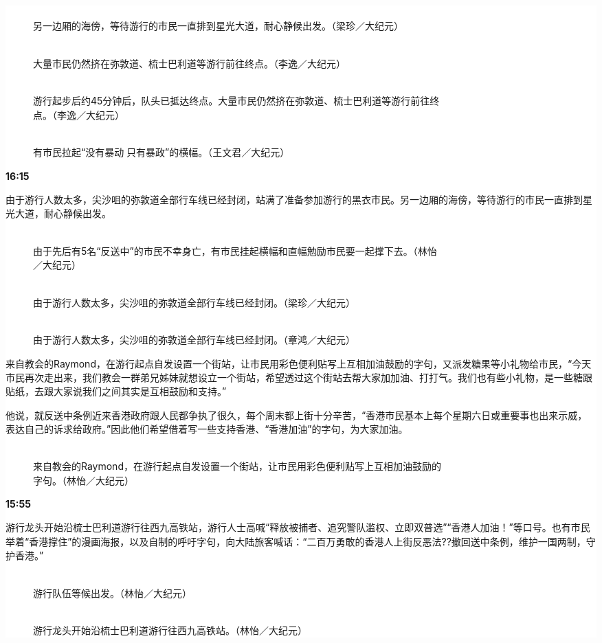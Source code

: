 <figure id="attachment_11369618" aria-describedby="caption-attachment-11369618" style="width: 600px" class="wp-caption aligncenter"><a target="_blank" href="https://i.epochtimes.com/assets/uploads/2019/07/1907070442021366.jpg"><img class="size-large wp-image-11369618" title="" src="https://i.epochtimes.com/assets/uploads/2019/07/1907070442021366-600x263.jpg" alt="" width="600" b="263" /></a><figcaption id="caption-attachment-11369618" class="wp-caption-text">另一边厢的海傍，等待游行的市民一直排到星光大道，耐心静候出发。（梁珍／大纪元）</figcaption></figure>
<figure id="attachment_11369619" aria-describedby="caption-attachment-11369619" style="width: 600px" class="wp-caption aligncenter"><a target="_blank" href="https://i.epochtimes.com/assets/uploads/2019/07/1907070449201366.jpg"><img class="size-large wp-image-11369619" title="" src="https://i.epochtimes.com/assets/uploads/2019/07/1907070449201366-600x450.jpg" alt="" width="600" b="450" /></a><figcaption id="caption-attachment-11369619" class="wp-caption-text">大量市民仍然挤在弥敦道、梳士巴利道等游行前往终点。（李逸／大纪元）</figcaption></figure>
<figure id="attachment_11369620" aria-describedby="caption-attachment-11369620" style="width: 600px" class="wp-caption aligncenter"><a target="_blank" href="https://i.epochtimes.com/assets/uploads/2019/07/1907070449231366.jpg"><img class="size-large wp-image-11369620" title="" src="https://i.epochtimes.com/assets/uploads/2019/07/1907070449231366-600x450.jpg" alt="" width="600" b="450" /></a><figcaption id="caption-attachment-11369620" class="wp-caption-text">游行起步后约45分钟后，队头已抵达终点。大量市民仍然挤在弥敦道、梳士巴利道等游行前往终点。（李逸／大纪元）</figcaption></figure>
<figure id="attachment_11369622" aria-describedby="caption-attachment-11369622" style="width: 600px" class="wp-caption aligncenter"><a target="_blank" href="https://i.epochtimes.com/assets/uploads/2019/07/1907070457061366.jpg"><img class="size-large wp-image-11369622" title="" src="https://i.epochtimes.com/assets/uploads/2019/07/1907070457061366-600x450.jpg" alt="" width="600" b="450" /></a><figcaption id="caption-attachment-11369622" class="wp-caption-text">有市民拉起“没有暴动 只有暴政”的横幅。（王文君／大纪元）</figcaption></figure>
<p><strong>16:15</strong></p>
<p>由于游行人数太多，尖沙咀的弥敦道全部行车线已经封闭，站满了准备参加游行的黑衣市民。另一边厢的海傍，等待游行的市民一直排到星光大道，耐心静候出发。</p>
<figure id="attachment_11369604" aria-describedby="caption-attachment-11369604" style="width: 600px" class="wp-caption aligncenter"><a target="_blank" href="https://i.epochtimes.com/assets/uploads/2019/07/1907070436051366.jpg"><img class="size-large wp-image-11369604" title="" src="https://i.epochtimes.com/assets/uploads/2019/07/1907070436051366-600x450.jpg" alt="" width="600" b="450" /></a><figcaption id="caption-attachment-11369604" class="wp-caption-text">由于先后有5名“反送中”的市民不幸身亡，有市民挂起横幅和直幅勉励市民要一起撑下去。（林怡／大纪元）</figcaption></figure>
<figure id="attachment_11369605" aria-describedby="caption-attachment-11369605" style="width: 600px" class="wp-caption aligncenter"><a target="_blank" href="https://i.epochtimes.com/assets/uploads/2019/07/1907070436111366.jpg"><img class="size-large wp-image-11369605" title="" src="https://i.epochtimes.com/assets/uploads/2019/07/1907070436111366-600x450.jpg" alt="" width="600" b="450" /></a><figcaption id="caption-attachment-11369605" class="wp-caption-text">由于游行人数太多，尖沙咀的弥敦道全部行车线已经封闭。（梁珍／大纪元）</figcaption></figure>
<figure id="attachment_11369607" aria-describedby="caption-attachment-11369607" style="width: 600px" class="wp-caption aligncenter"><a target="_blank" href="https://i.epochtimes.com/assets/uploads/2019/07/1907070436141366.jpg"><img class="size-large wp-image-11369607" title="" src="https://i.epochtimes.com/assets/uploads/2019/07/1907070436141366-600x450.jpg" alt="" width="600" b="450" /></a><figcaption id="caption-attachment-11369607" class="wp-caption-text">由于游行人数太多，尖沙咀的弥敦道全部行车线已经封闭。（章鸿／大纪元）</figcaption></figure>
<p>来自教会的Raymond，在游行起点自发设置一个街站，让市民用彩色便利贴写上互相加油鼓励的字句，又派发糖果等小礼物给市民，“今天市民再次走出来，我们教会一群弟兄姊妹就想设立一个街站，希望透过这个街站去帮大家加加油、打打气。我们也有些小礼物，是一些糖跟贴纸，去跟大家说我们之间其实是互相鼓励和支持。”</p>
<p>他说，就反送中条例近来香港政府跟人民都争执了很久，每个周末都上街十分辛苦，“香港市民基本上每个星期六日或重要事也出来示威，表达自己的诉求给政府。”因此他们希望借着写一些支持香港、“香港加油”的字句，为大家加油。</p>
<figure id="attachment_11369609" aria-describedby="caption-attachment-11369609" style="width: 600px" class="wp-caption aligncenter"><a target="_blank" href="https://i.epochtimes.com/assets/uploads/2019/07/1907070436011366.jpg"><img class="size-large wp-image-11369609" title="" src="https://i.epochtimes.com/assets/uploads/2019/07/1907070436011366-600x450.jpg" alt="" width="600" b="450" /></a><figcaption id="caption-attachment-11369609" class="wp-caption-text">来自教会的Raymond，在游行起点自发设置一个街站，让市民用彩色便利贴写上互相加油鼓励的字句。（林怡／大纪元）</figcaption></figure>
<p><strong>15:55</strong></p>
<p>游行龙头开始沿梳士巴利道游行往西九高铁站，游行人士高喊“释放被捕者、追究警队滥权、立即双普选”“香港人加油！”等口号。也有市民举着“香港撑住”的漫画海报，以及自制的呼吁字句，向大陆旅客喊话：“二百万勇敢的香港人上街反恶法??撤回送中条例，维护一国两制，守护香港。”</p>
<figure id="attachment_11369563" aria-describedby="caption-attachment-11369563" style="width: 600px" class="wp-caption aligncenter"><ahref=" https://i.epochtimes.com/assets/uploads/2019/07/1907070411241366@1200x1200-600x450.jpg" target="_blank" rel="noreferrer noopener"> <img class="wp-image-11369563 size-large" src="https://i.epochtimes.com/assets/uploads/2019/07/1907070411241366@1200x1200-600x450.jpg" alt="" width="600" b="450" /></a><figcaption id="caption-attachment-11369563" class="wp-caption-text">游行队伍等候出发。（林怡／大纪元）</figcaption></figure>
<figure id="attachment_11369564" aria-describedby="caption-attachment-11369564" style="width: 600px" class="wp-caption aligncenter"><ahref=" https://i.epochtimes.com/assets/uploads/2019/07/1907070411271366@1200x1200-600x450.jpg" target="_blank" rel="noreferrer noopener"> <img class="wp-image-11369564 size-large" src="https://i.epochtimes.com/assets/uploads/2019/07/1907070411271366@1200x1200-600x450.jpg" alt="" width="600" b="450" /></a><figcaption id="caption-attachment-11369564" class="wp-caption-text">游行龙头开始沿梳士巴利道游行往西九高铁站。（林怡／大纪元）</figcaption></figure>
